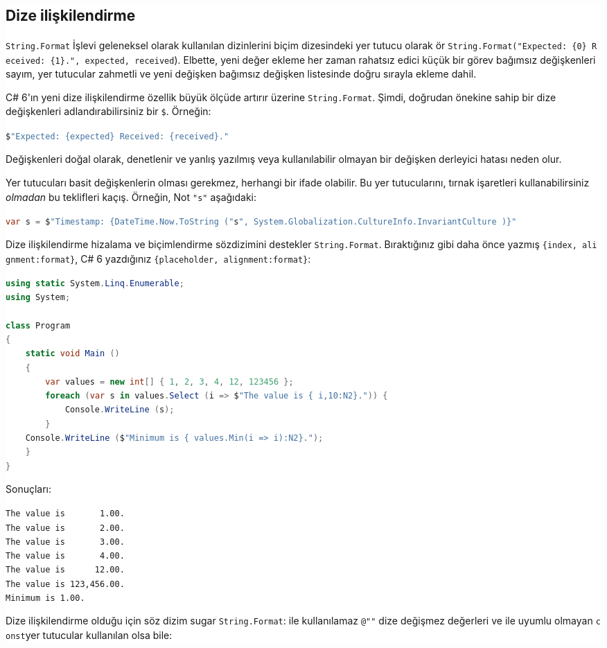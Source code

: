 ## <a name="string-interpolation"></a>Dize ilişkilendirme
`String.Format` İşlevi geleneksel olarak kullanılan dizinlerini biçim dizesindeki yer tutucu olarak ör `String.Format("Expected: {0} Received: {1}.", expected, received`). Elbette, yeni değer ekleme her zaman rahatsız edici küçük bir görev bağımsız değişkenleri sayım, yer tutucular zahmetli ve yeni değişken bağımsız değişken listesinde doğru sırayla ekleme dahil.

C# 6'ın yeni dize ilişkilendirme özellik büyük ölçüde artırır üzerine `String.Format`. Şimdi, doğrudan önekine sahip bir dize değişkenleri adlandırabilirsiniz bir `$`. Örneğin:

```csharp
$"Expected: {expected} Received: {received}."
```

Değişkenleri doğal olarak, denetlenir ve yanlış yazılmış veya kullanılabilir olmayan bir değişken derleyici hatası neden olur.

Yer tutucuları basit değişkenlerin olması gerekmez, herhangi bir ifade olabilir. Bu yer tutucularını, tırnak işaretleri kullanabilirsiniz *olmadan* bu teklifleri kaçış. Örneğin, Not `"s"` aşağıdaki:

```csharp
var s = $"Timestamp: {DateTime.Now.ToString ("s", System.Globalization.CultureInfo.InvariantCulture )}"
```

Dize ilişkilendirme hizalama ve biçimlendirme sözdizimini destekler `String.Format`. Bıraktığınız gibi daha önce yazmış `{index, alignment:format}`, C# 6 yazdığınız `{placeholder, alignment:format}`:

```csharp
using static System.Linq.Enumerable;
using System;

class Program
{
    static void Main ()
    {
        var values = new int[] { 1, 2, 3, 4, 12, 123456 };
        foreach (var s in values.Select (i => $"The value is { i,10:N2}.")) {
            Console.WriteLine (s);
        }
    Console.WriteLine ($"Minimum is { values.Min(i => i):N2}.");
    }
}
```
Sonuçları:

    The value is       1.00.
    The value is       2.00.
    The value is       3.00.
    The value is       4.00.
    The value is      12.00.
    The value is 123,456.00.
    Minimum is 1.00.

Dize ilişkilendirme olduğu için söz dizim sugar `String.Format`: ile kullanılamaz `@""` dize değişmez değerleri ve ile uyumlu olmayan `const`yer tutucular kullanılan olsa bile:
